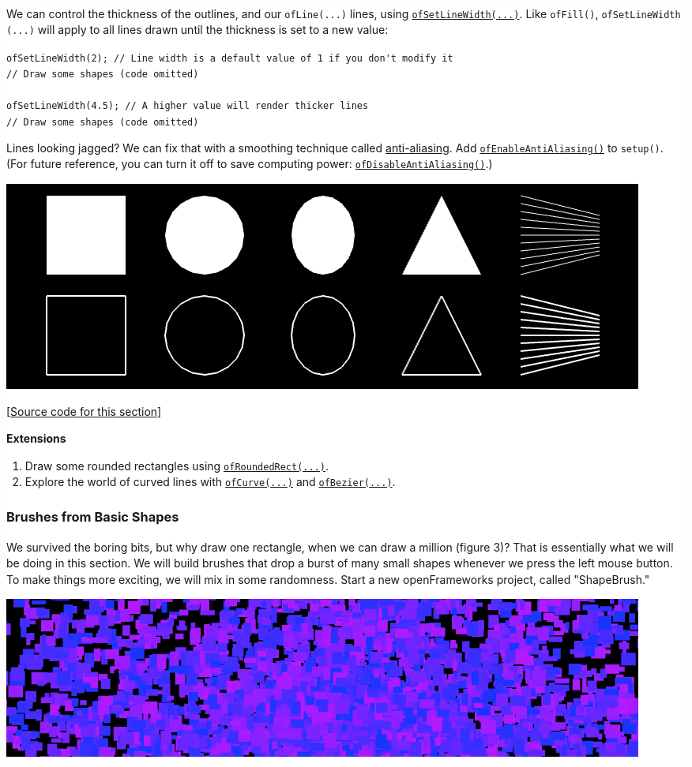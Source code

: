 We can control the thickness of the outlines, and our `ofLine(...)` lines, using [`ofSetLineWidth(...)`](http://openframeworks.cc/documentation/graphics/ofGraphics.html#show_ofSetLineWidth "ofSetLineWidth Documentation Page").  Like `ofFill()`, `ofSetLineWidth(...)` will apply to all lines drawn until the thickness is set to a new value:

	ofSetLineWidth(2); // Line width is a default value of 1 if you don't modify it
	// Draw some shapes (code omitted)     

	ofSetLineWidth(4.5); // A higher value will render thicker lines
	// Draw some shapes (code omitted)

Lines looking jagged?  We can fix that with a smoothing technique called [anti-aliasing](http://en.wikipedia.org/wiki/Spatial_anti-aliasing "Wiki on spatial anti-aliasing").  Add [`ofEnableAntiAliasing()`](http://openframeworks.cc/documentation/graphics/ofGraphics.html#show_ofEnableAntiAliasing "ofEnableAntiAliasing Documentation Page") to `setup()`.  (For future reference, you can turn it off to save computing power: [`ofDisableAntiAliasing()`](http://openframeworks.cc/documentation/graphics/ofGraphics.html#show_ofDisableAntiAliasing "ofDisableAntiAliasing Documentation Page").)

![Figure 2: Basic shapes with and without a fill](images/Figure2_BasicShapes.png "Figure 2: Basic shapes with and without a fill")

[[Source code for this section](https://github.com/openframeworks/ofBook/tree/master/04_intro_to_graphics/code/1_i_Basic_Shapes)]

**Extensions**

1. Draw some rounded rectangles using [`ofRoundedRect(...)`](http://openframeworks.cc/documentation/graphics/ofGraphics.html#!show_ofRectRounded "ofRoundedRect Documentation Page").
1. Explore the world of curved lines with [`ofCurve(...)`](http://openframeworks.cc/documentation/graphics/ofGraphics.html#!show_ofCurve "ofCurve Documentation Page") and [`ofBezier(...)`](http://openframeworks.cc/documentation/graphics/ofGraphics.html#!show_ofBezier "ofBezier Documentation Page").

### Brushes from Basic Shapes ###

We survived the boring bits, but why draw one rectangle, when we can draw a million (figure 3)? That is essentially what we will be doing in this section.  We will build brushes that drop a burst of many small shapes whenever we press the left mouse button.  To make things more exciting, we will mix in some randomness.  Start a new openFrameworks project, called "ShapeBrush." 

![Figure 3: Okay, not actually a million rectangles](images/Figure3_LotsOfRectangles.png "Figure 3: Okay, not actually a million rectangles")
